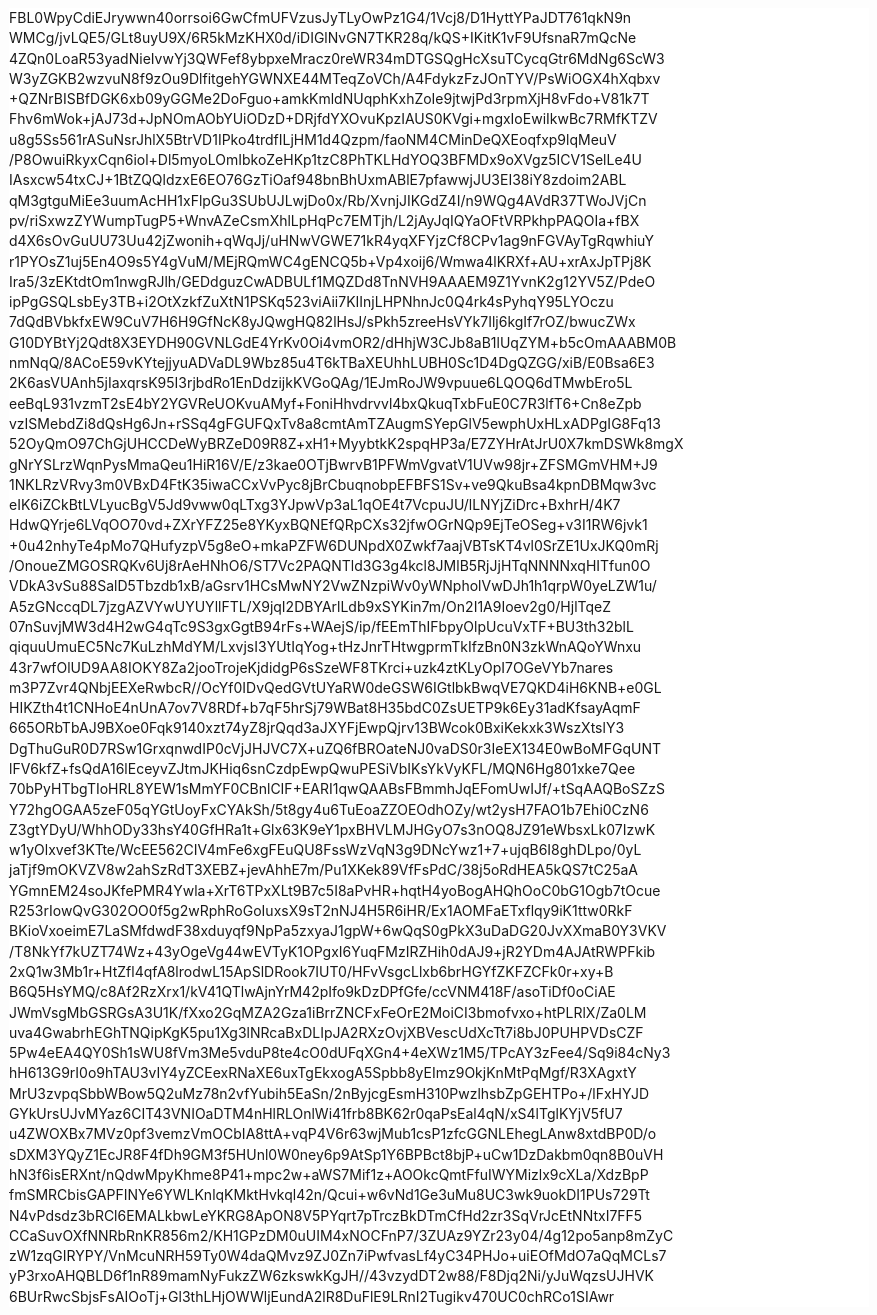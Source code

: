 FBL0WpyCdiEJrywwn40orrsoi6GwCfmUFVzusJyTLyOwPz1G4/1Vcj8/D1HyttYPaJDT761qkN9n
WMCg/jvLQE5/GLt8uyU9X/6R5kMzKHX0d/iDIGlNvGN7TKR28q/kQS+IKitK1vF9UfsnaR7mQcNe
4ZQn0LoaR53yadNieIvwYj3QWFef8ybpxeMracz0reWR34mDTGSQgHcXsuTCycqGtr6MdNg6ScW3
W3yZGKB2wzvuN8f9zOu9DlfitgehYGWNXE44MTeqZoVCh/A4FdykzFzJOnTYV/PsWiOGX4hXqbxv
+QZNrBISBfDGK6xb09yGGMe2DoFguo+amkKmldNUqphKxhZoIe9jtwjPd3rpmXjH8vFdo+V81k7T
Fhv6mWok+jAJ73d+JpNOmAObYUiODzD+DRjfdYXOvuKpzIAUS0KVgi+mgxIoEwiIkwBc7RMfKTZV
u8g5Ss561rASuNsrJhlX5BtrVD1IPko4trdfILjHM1d4Qzpm/faoNM4CMinDeQXEoqfxp9lqMeuV
/P8OwuiRkyxCqn6iol+Dl5myoLOmIbkoZeHKp1tzC8PhTKLHdYOQ3BFMDx9oXVgz5ICV1SelLe4U
IAsxcw54txCJ+1BtZQQldzxE6EO76GzTiOaf948bnBhUxmABlE7pfawwjJU3EI38iY8zdoim2ABL
qM3gtguMiEe3uumAcHH1xFlpGu3SUbUJLwjDo0x/Rb/XvnjJIKGdZ4I/n9WQg4AVdR37TWoJVjCn
pv/riSxwzZYWumpTugP5+WnvAZeCsmXhlLpHqPc7EMTjh/L2jAyJqIQYaOFtVRPkhpPAQOIa+fBX
d4X6sOvGuUU73Uu42jZwonih+qWqJj/uHNwVGWE71kR4yqXFYjzCf8CPv1ag9nFGVAyTgRqwhiuY
r1PYOsZ1uj5En4O9s5Y4gVuM/MEjRQmWC4gENCQ5b+Vp4xoij6/Wmwa4lKRXf+AU+xrAxJpTPj8K
Ira5/3zEKtdtOm1nwgRJlh/GEDdguzCwADBULf1MQZDd8TnNVH9AAAEM9Z1YvnK2g12YV5Z/PdeO
ipPgGSQLsbEy3TB+i2OtXzkfZuXtN1PSKq523viAii7KIInjLHPNhnJc0Q4rk4sPyhqY95LYOczu
7dQdBVbkfxEW9CuV7H6H9GfNcK8yJQwgHQ82lHsJ/sPkh5zreeHsVYk7Ilj6kgIf7rOZ/bwucZWx
G10DYBtYj2Qdt8X3EYDH90GVNLGdE4YrKv0Oi4vmOR2/dHhjW3CJb8aB1lUqZYM+b5cOmAAABM0B
nmNqQ/8ACoE59vKYtejjyuADVaDL9Wbz85u4T6kTBaXEUhhLUBH0Sc1D4DgQZGG/xiB/E0Bsa6E3
2K6asVUAnh5jIaxqrsK95I3rjbdRo1EnDdzijkKVGoQAg/1EJmRoJW9vpuue6LQOQ6dTMwbEro5L
eeBqL931vzmT2sE4bY2YGVReUOKvuAMyf+FoniHhvdrvvl4bxQkuqTxbFuE0C7R3lfT6+Cn8eZpb
vzISMebdZi8dQsHg6Jn+rSSq4gFGUFQxTv8a8cmtAmTZAugmSYepGlV5ewphUxHLxADPgIG8Fq13
52OyQmO97ChGjUHCCDeWyBRZeD09R8Z+xH1+MyybtkK2spqHP3a/E7ZYHrAtJrU0X7kmDSWk8mgX
gNrYSLrzWqnPysMmaQeu1HiR16V/E/z3kae0OTjBwrvB1PFWmVgvatV1UVw98jr+ZFSMGmVHM+J9
1NKLRzVRvy3m0VBxD4FtK35iwaCCxVvPyc8jBrCbuqnobpEFBFS1Sv+ve9QkuBsa4kpnDBMqw3vc
eIK6iZCkBtLVLyucBgV5Jd9vww0qLTxg3YJpwVp3aL1qOE4t7VcpuJU/lLNYjZiDrc+BxhrH/4K7
HdwQYrje6LVqOO70vd+ZXrYFZ25e8YKyxBQNEfQRpCXs32jfwOGrNQp9EjTeOSeg+v3I1RW6jvk1
+0u42nhyTe4pMo7QHufyzpV5g8eO+mkaPZFW6DUNpdX0Zwkf7aajVBTsKT4vl0SrZE1UxJKQ0mRj
/OnoueZMGOSRQKv6Uj8rAeHNhO6/ST7Vc2PAQNTld3G3g4kcl8JMlB5RjJjHTqNNNNxqHITfun0O
VDkA3vSu88SalD5Tbzdb1xB/aGsrv1HCsMwNY2VwZNzpiWv0yWNpholVwDJh1h1qrpW0yeLZW1u/
A5zGNccqDL7jzgAZVYwUYUYllFTL/X9jqI2DBYArlLdb9xSYKin7m/On2I1A9Ioev2g0/HjlTqeZ
07nSuvjMW3d4H2wG4qTc9S3gxGgtB94rFs+WAejS/ip/fEEmThIFbpyOlpUcuVxTF+BU3th32blL
qiquuUmuEC5Nc7KuLzhMdYM/LxvjsI3YUtIqYog+tHzJnrTHtwgprmTkIfzBn0N3zkWnAQoYWnxu
43r7wfOlUD9AA8IOKY8Za2jooTrojeKjdidgP6sSzeWF8TKrci+uzk4ztKLyOpI7OGeVYb7nares
m3P7Zvr4QNbjEEXeRwbcR//OcYf0IDvQedGVtUYaRW0deGSW6IGtlbkBwqVE7QKD4iH6KNB+e0GL
HIKZth4t1CNHoE4nUnA7ov7V8RDf+b7qF5hrSj79WBat8H35bdC0ZsUETP9k6Ey31adKfsayAqmF
665ORbTbAJ9BXoe0Fqk9140xzt74yZ8jrQqd3aJXYFjEwpQjrv13BWcok0BxiKekxk3WszXtslY3
DgThuGuR0D7RSw1GrxqnwdIP0cVjJHJVC7X+uZQ6fBROateNJ0vaDS0r3IeEX134E0wBoMFGqUNT
lFV6kfZ+fsQdA16lEceyvZJtmJKHiq6snCzdpEwpQwuPESiVbIKsYkVyKFL/MQN6Hg801xke7Qee
70bPyHTbgTIoHRL8YEW1sMmYF0CBnlCIF+EARI1qwQAABsFBmmhJqEFomUwIJf/+tSqAAQBoSZzS
Y72hgOGAA5zeF05qYGtUoyFxCYAkSh/5t8gy4u6TuEoaZZOEOdhOZy/wt2ysH7FAO1b7Ehi0CzN6
Z3gtYDyU/WhhODy33hsY40GfHRa1t+Glx63K9eY1pxBHVLMJHGyO7s3nOQ8JZ91eWbsxLk07IzwK
w1yOlxvef3KTte/WcEE562CIV4mFe6xgFEuQU8FssWzVqN3g9DNcYwz1+7+ujqB6I8ghDLpo/0yL
jaTjf9mOKVZV8w2ahSzRdT3XEBZ+jevAhhE7m/Pu1XKek89VfFsPdC/38j5oRdHEA5kQS7tC25aA
YGmnEM24soJKfePMR4Ywla+XrT6TPxXLt9B7c5I8aPvHR+hqtH4yoBogAHQhOoC0bG1Ogb7tOcue
R253rIowQvG302OO0f5g2wRphRoGoIuxsX9sT2nNJ4H5R6iHR/Ex1AOMFaETxflqy9iK1ttw0RkF
BKioVxoeimE7LaSMfdwdF38xduyqf9NpPa5zxyaJ1gpW+6wQqS0gPkX3uDaDG20JvXXmaB0Y3VKV
/T8NkYf7kUZT74Wz+43yOgeVg44wEVTyK1OPgxI6YuqFMzIRZHih0dAJ9+jR2YDm4AJAtRWPFkib
2xQ1w3Mb1r+HtZfl4qfA8lrodwL15ApSlDRook7IUT0/HFvVsgcLlxb6brHGYfZKFZCFk0r+xy+B
B6Q5HsYMQ/c8Af2RzXrx1/kV41QTlwAjnYrM42pIfo9kDzDPfGfe/ccVNM418F/asoTiDf0oCiAE
JWmVsgMbGSRGsA3U1K/fXxo2GqMZA2Gza1iBrrZNCFxFeOrE2MoiCI3bmofvxo+htPLRlX/Za0LM
uva4GwabrhEGhTNQipKgK5pu1Xg3lNRcaBxDLIpJA2RXzOvjXBVescUdXcTt7i8bJ0PUHPVDsCZF
5Pw4eEA4QY0Sh1sWU8fVm3Me5vduP8te4cO0dUFqXGn4+4eXWz1M5/TPcAY3zFee4/Sq9i84cNy3
hH613G9rI0o9hTAU3vIY4yZCEexRNaXE6uxTgEkxogA5Spbb8yEImz9OkjKnMtPqMgf/R3XAgxtY
MrU3zvpqSbbWBow5Q2uMz78n2vfYubih5EaSn/2nByjcgEsmH310PwzlhsbZpGEHTPo+/lFxHYJD
GYkUrsUJvMYaz6CIT43VNIOaDTM4nHlRLOnlWi41frb8BK62r0qaPsEal4qN/xS4lTglKYjV5fU7
u4ZWOXBx7MVz0pf3vemzVmOCbIA8ttA+vqP4V6r63wjMub1csP1zfcGGNLEhegLAnw8xtdBP0D/o
sDXM3YQyZ1EcJR8F4fDh9GM3f5HUnl0W0ney6p9AtSp1Y6BPBct8bjP+uCw1DzDakbm0qn8B0uVH
hN3f6isERXnt/nQdwMpyKhme8P41+mpc2w+aWS7Mif1z+AOOkcQmtFfuIWYMizlx9cXLa/XdzBpP
fmSMRCbisGAPFINYe6YWLKnlqKMktHvkql42n/Qcui+w6vNd1Ge3uMu8UC3wk9uokDI1PUs729Tt
N4vPdsdz3bRCl6EMALkbwLeYKRG8ApON8V5PYqrt7pTrczBkDTmCfHd2zr3SqVrJcEtNNtxI7FF5
CCaSuvOXfNNRbRnKR856m2/KH1GPzDM0uUIM4xNOCFnP7/3ZUAz9YZr23y04/4g12po5anp8mZyC
zW1zqGIRYPY/VnMcuNRH59Ty0W4daQMvz9ZJ0Zn7iPwfvasLf4yC34PHJo+uiEOfMdO7aQqMCLs7
yP3rxoAHQBLD6f1nR89mamNyFukzZW6zkswkKgJH//43vzydDT2w88/F8Djq2Ni/yJuWqzsUJHVK
6BUrRwcSbjsFsAIOoTj+Gl3thLHjOWWljEundA2lR8DuFlE9LRnI2Tugikv470UC0chRCo1SIAwr